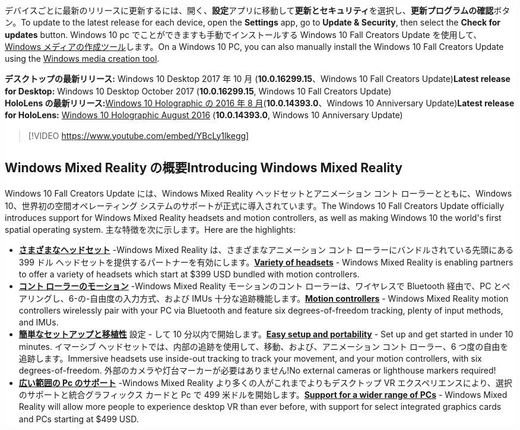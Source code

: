 <span data-ttu-id="64b51-110">デバイスごとに最新のリリースに更新するには、開く、**設定**アプリに移動して**更新とセキュリティ**を選択し、**更新プログラムの確認**ボタン。</span><span class="sxs-lookup"><span data-stu-id="64b51-110">To update to the latest release for each device, open the **Settings** app, go to **Update & Security**, then select the **Check for updates** button.</span></span> <span data-ttu-id="64b51-111">Windows 10 pc でことができますも手動でインストールする Windows 10 Fall Creators Update を使用して、 [Windows メディアの作成ツール](https://www.microsoft.com/software-download/windows10)します。</span><span class="sxs-lookup"><span data-stu-id="64b51-111">On a Windows 10 PC, you can also manually install the Windows 10 Fall Creators Update using the [Windows media creation tool](https://www.microsoft.com/software-download/windows10).</span></span>

 <span data-ttu-id="64b51-112">**デスクトップの最新リリース:** Windows 10 Desktop 2017 年 10 月 (**10.0.16299.15**、Windows 10 Fall Creators Update)</span><span class="sxs-lookup"><span data-stu-id="64b51-112">**Latest release for Desktop:** Windows 10 Desktop October 2017 (**10.0.16299.15**, Windows 10 Fall Creators Update)</span></span><br>
 <span data-ttu-id="64b51-113">**HoloLens の最新リリース:**[Windows 10 Holographic の 2016 年 8 月](release-notes-august-2016.md)(**10.0.14393.0**、Windows 10 Anniversary Update)</span><span class="sxs-lookup"><span data-stu-id="64b51-113">**Latest release for HoloLens:** [Windows 10 Holographic August 2016](release-notes-august-2016.md) (**10.0.14393.0**, Windows 10 Anniversary Update)</span></span>

>[!VIDEO https://www.youtube.com/embed/YBcLy1lkegg]

## <a name="introducing-windows-mixed-reality"></a><span data-ttu-id="64b51-114">Windows Mixed Reality の概要</span><span class="sxs-lookup"><span data-stu-id="64b51-114">Introducing Windows Mixed Reality</span></span>

<span data-ttu-id="64b51-115">Windows 10 Fall Creators Update には、Windows Mixed Reality ヘッドセットとアニメーション コント ローラーとともに、Windows 10、世界初の空間オペレーティング システムのサポートが正式に導入されています。</span><span class="sxs-lookup"><span data-stu-id="64b51-115">The Windows 10 Fall Creators Update officially introduces support for Windows Mixed Reality headsets and motion controllers, as well as making Windows 10 the world's first spatial operating system.</span></span> <span data-ttu-id="64b51-116">主な特徴を次に示します。</span><span class="sxs-lookup"><span data-stu-id="64b51-116">Here are the highlights:</span></span>
* <span data-ttu-id="64b51-117">**[さまざまなヘッドセット](https://blogs.windows.com/windowsexperience/2017/10/03/how-to-pre-order-your-windows-mixed-reality-headset/)** -Windows Mixed Reality は、さまざまなアニメーション コント ローラーにバンドルされている先頭にある 399 ドル ヘッドセットを提供するパートナーを有効にします。</span><span class="sxs-lookup"><span data-stu-id="64b51-117">**[Variety of headsets](https://blogs.windows.com/windowsexperience/2017/10/03/how-to-pre-order-your-windows-mixed-reality-headset/)** - Windows Mixed Reality is enabling partners to offer a variety of headsets which start at $399 USD bundled with motion controllers.</span></span>
* <span data-ttu-id="64b51-118">**[コント ローラーのモーション](motion-controllers.md)** -Windows Mixed Reality モーションのコント ローラーは、ワイヤレスで Bluetooth 経由で、PC とペアリングし、6-の-自由度の入力方式、および IMUs 十分な追跡機能します。</span><span class="sxs-lookup"><span data-stu-id="64b51-118">**[Motion controllers](motion-controllers.md)** - Windows Mixed Reality motion controllers wirelessly pair with your PC via Bluetooth and feature six degrees-of-freedom tracking, plenty of input methods, and IMUs.</span></span>
* <span data-ttu-id="64b51-119">**[簡単なセットアップと移植性](https://docs.microsoft.com/windows/mixed-reality/enthusiast-guide/recommended-adapters-for-windows-mixed-reality-capable-pcs)** 設定 - して 10 分以内で開始します。</span><span class="sxs-lookup"><span data-stu-id="64b51-119">**[Easy setup and portability](https://docs.microsoft.com/windows/mixed-reality/enthusiast-guide/recommended-adapters-for-windows-mixed-reality-capable-pcs)** - Set up and get started in under 10 minutes.</span></span> <span data-ttu-id="64b51-120">イマーシブ ヘッドセットでは、内部の追跡を使用して、移動、および、アニメーション コント ローラー、6 つ度の自由を追跡します。</span><span class="sxs-lookup"><span data-stu-id="64b51-120">Immersive headsets use inside-out tracking to track your movement, and your motion controllers, with six degrees-of-freedom.</span></span> <span data-ttu-id="64b51-121">外部のカメラや灯台マーカーが必要はありません!</span><span class="sxs-lookup"><span data-stu-id="64b51-121">No external cameras or lighthouse markers required!</span></span>
* <span data-ttu-id="64b51-122">**[広い範囲の Pc のサポート](https://docs.microsoft.com/windows/mixed-reality/enthusiast-guide/windows-mixed-reality-minimum-pc-hardware-compatibility-guidelines)** -Windows Mixed Reality より多くの人がこれまでよりもデスクトップ VR エクスペリエンスにより、選択のサポートと統合グラフィックス カードと Pc で 499 米ドルを開始します。</span><span class="sxs-lookup"><span data-stu-id="64b51-122">**[Support for a wider range of PCs](https://docs.microsoft.com/windows/mixed-reality/enthusiast-guide/windows-mixed-reality-minimum-pc-hardware-compatibility-guidelines)** - Windows Mixed Reality will allow more people to experience desktop VR than ever before, with support for select integrated graphics cards and PCs starting at $499 USD.</span></span>
